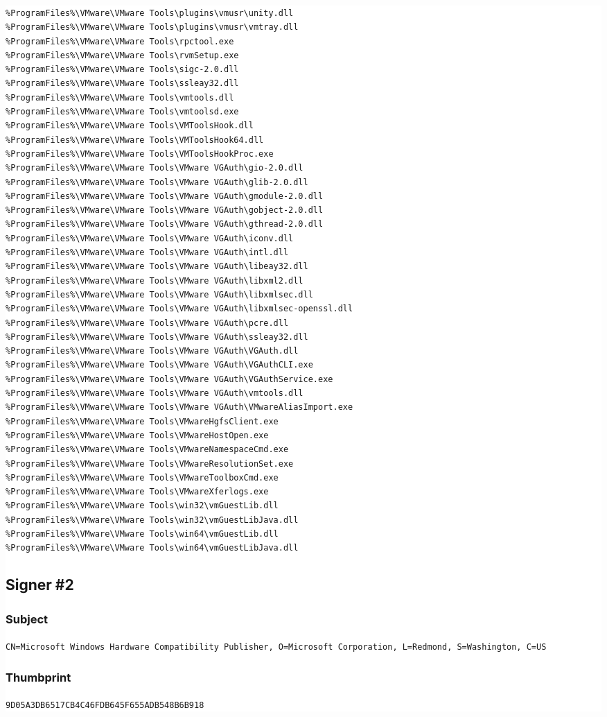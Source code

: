 ```
%ProgramFiles%\VMware\VMware Tools\plugins\vmusr\unity.dll
%ProgramFiles%\VMware\VMware Tools\plugins\vmusr\vmtray.dll
%ProgramFiles%\VMware\VMware Tools\rpctool.exe
%ProgramFiles%\VMware\VMware Tools\rvmSetup.exe
%ProgramFiles%\VMware\VMware Tools\sigc-2.0.dll
%ProgramFiles%\VMware\VMware Tools\ssleay32.dll
%ProgramFiles%\VMware\VMware Tools\vmtools.dll
%ProgramFiles%\VMware\VMware Tools\vmtoolsd.exe
%ProgramFiles%\VMware\VMware Tools\VMToolsHook.dll
%ProgramFiles%\VMware\VMware Tools\VMToolsHook64.dll
%ProgramFiles%\VMware\VMware Tools\VMToolsHookProc.exe
%ProgramFiles%\VMware\VMware Tools\VMware VGAuth\gio-2.0.dll
%ProgramFiles%\VMware\VMware Tools\VMware VGAuth\glib-2.0.dll
%ProgramFiles%\VMware\VMware Tools\VMware VGAuth\gmodule-2.0.dll
%ProgramFiles%\VMware\VMware Tools\VMware VGAuth\gobject-2.0.dll
%ProgramFiles%\VMware\VMware Tools\VMware VGAuth\gthread-2.0.dll
%ProgramFiles%\VMware\VMware Tools\VMware VGAuth\iconv.dll
%ProgramFiles%\VMware\VMware Tools\VMware VGAuth\intl.dll
%ProgramFiles%\VMware\VMware Tools\VMware VGAuth\libeay32.dll
%ProgramFiles%\VMware\VMware Tools\VMware VGAuth\libxml2.dll
%ProgramFiles%\VMware\VMware Tools\VMware VGAuth\libxmlsec.dll
%ProgramFiles%\VMware\VMware Tools\VMware VGAuth\libxmlsec-openssl.dll
%ProgramFiles%\VMware\VMware Tools\VMware VGAuth\pcre.dll
%ProgramFiles%\VMware\VMware Tools\VMware VGAuth\ssleay32.dll
%ProgramFiles%\VMware\VMware Tools\VMware VGAuth\VGAuth.dll
%ProgramFiles%\VMware\VMware Tools\VMware VGAuth\VGAuthCLI.exe
%ProgramFiles%\VMware\VMware Tools\VMware VGAuth\VGAuthService.exe
%ProgramFiles%\VMware\VMware Tools\VMware VGAuth\vmtools.dll
%ProgramFiles%\VMware\VMware Tools\VMware VGAuth\VMwareAliasImport.exe
%ProgramFiles%\VMware\VMware Tools\VMwareHgfsClient.exe
%ProgramFiles%\VMware\VMware Tools\VMwareHostOpen.exe
%ProgramFiles%\VMware\VMware Tools\VMwareNamespaceCmd.exe
%ProgramFiles%\VMware\VMware Tools\VMwareResolutionSet.exe
%ProgramFiles%\VMware\VMware Tools\VMwareToolboxCmd.exe
%ProgramFiles%\VMware\VMware Tools\VMwareXferlogs.exe
%ProgramFiles%\VMware\VMware Tools\win32\vmGuestLib.dll
%ProgramFiles%\VMware\VMware Tools\win32\vmGuestLibJava.dll
%ProgramFiles%\VMware\VMware Tools\win64\vmGuestLib.dll
%ProgramFiles%\VMware\VMware Tools\win64\vmGuestLibJava.dll
```

## Signer #2

### Subject
`CN=Microsoft Windows Hardware Compatibility Publisher, O=Microsoft Corporation, L=Redmond, S=Washington, C=US`

### Thumbprint
`9D05A3DB6517CB4C46FDB645F655ADB548B6B918`
